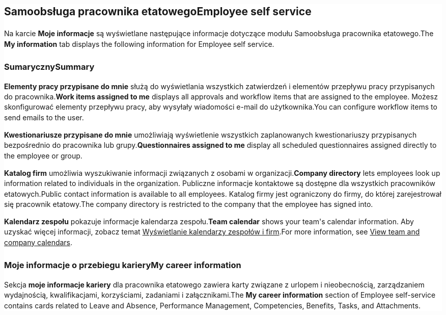 ## <a name="employee-self-service"></a><span data-ttu-id="b4f1e-119">Samoobsługa pracownika etatowego</span><span class="sxs-lookup"><span data-stu-id="b4f1e-119">Employee self service</span></span>

<span data-ttu-id="b4f1e-120">Na karcie **Moje informacje** są wyświetlane następujące informacje dotyczące modułu Samoobsługa pracownika etatowego.</span><span class="sxs-lookup"><span data-stu-id="b4f1e-120">The **My information** tab displays the following information for Employee self service.</span></span>  

### <a name="summary"></a><span data-ttu-id="b4f1e-121">Sumaryczny</span><span class="sxs-lookup"><span data-stu-id="b4f1e-121">Summary</span></span>

<span data-ttu-id="b4f1e-122">**Elementy pracy przypisane do mnie** służą do wyświetlania wszystkich zatwierdzeń i elementów przepływu pracy przypisanych do pracownika.</span><span class="sxs-lookup"><span data-stu-id="b4f1e-122">**Work items assigned to me** displays all approvals and workflow items that are assigned to the employee.</span></span> <span data-ttu-id="b4f1e-123">Możesz skonfigurować elementy przepływu pracy, aby wysyłały wiadomości e-mail do użytkownika.</span><span class="sxs-lookup"><span data-stu-id="b4f1e-123">You can configure workflow items to send emails to the user.</span></span>

<span data-ttu-id="b4f1e-124">**Kwestionariusze przypisane do mnie** umożliwiają wyświetlenie wszystkich zaplanowanych kwestionariuszy przypisanych bezpośrednio do pracownika lub grupy.</span><span class="sxs-lookup"><span data-stu-id="b4f1e-124">**Questionnaires assigned to me** display all scheduled questionnaires assigned directly to the employee or group.</span></span>

<span data-ttu-id="b4f1e-125">**Katalog firm** umożliwia wyszukiwanie informacji związanych z osobami w organizacji.</span><span class="sxs-lookup"><span data-stu-id="b4f1e-125">**Company directory** lets employees look up information related to individuals in the organization.</span></span> <span data-ttu-id="b4f1e-126">Publiczne informacje kontaktowe są dostępne dla wszystkich pracowników etatowych.</span><span class="sxs-lookup"><span data-stu-id="b4f1e-126">Public contact information is available to all employees.</span></span> <span data-ttu-id="b4f1e-127">Katalog firmy jest ograniczony do firmy, do której zarejestrował się pracownik etatowy.</span><span class="sxs-lookup"><span data-stu-id="b4f1e-127">The company directory is restricted to the company that the employee has signed into.</span></span>

<span data-ttu-id="b4f1e-128">**Kalendarz zespołu** pokazuje informacje kalendarza zespołu.</span><span class="sxs-lookup"><span data-stu-id="b4f1e-128">**Team calendar** shows your team's calendar information.</span></span> <span data-ttu-id="b4f1e-129">Aby uzyskać więcej informacji, zobacz temat [Wyświetlanie kalendarzy zespołów i firm](hr-employee-self-service-calendar.md).</span><span class="sxs-lookup"><span data-stu-id="b4f1e-129">For more information, see [View team and company calendars](hr-employee-self-service-calendar.md).</span></span>

### <a name="my-career-information"></a><span data-ttu-id="b4f1e-130">Moje informacje o przebiegu kariery</span><span class="sxs-lookup"><span data-stu-id="b4f1e-130">My career information</span></span>

<span data-ttu-id="b4f1e-131">Sekcja **moje informacje kariery** dla pracownika etatowego zawiera karty związane z urlopem i nieobecnością, zarządzaniem wydajnością, kwalifikacjami, korzyściami, zadaniami i załącznikami.</span><span class="sxs-lookup"><span data-stu-id="b4f1e-131">The **My career information** section of Employee self-service contains cards related to Leave and Absence, Performance Management, Competencies, Benefits, Tasks, and Attachments.</span></span>
